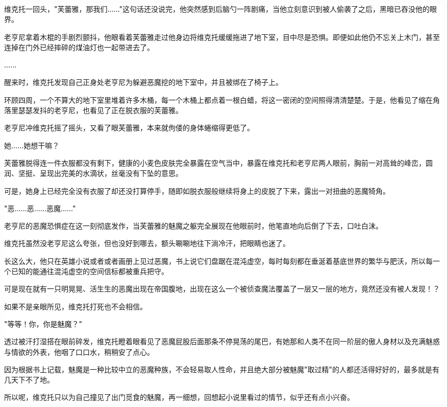 

维克托一回头，"芙蕾雅，那我们......"这句话还没说完，他突然感到后脑勺一阵剧痛，当他立刻意识到被人偷袭了之后，黑暗已吞没他的眼界。



老亨尼拿着木棍的手剧烈颤抖，他眼看着芙蕾雅走过他身边将维克托缓缓拖进了地下室，目中尽是恐惧。即便如此他仍不忘关上木门，甚至连掉在门外已经摔碎的煤油灯也一起带进去了。



......



醒来时，维克托发现自己正身处老亨尼为躲避恶魔挖的地下室中，并且被绑在了椅子上。



环顾四周，一个不算大的地下室里堆着许多木桶，每一个木桶上都点着一根白蜡，将这一密闭的空间照得清清楚楚。于是，他看见了缩在角落里瑟瑟发抖的老亨尼，也看见了正在脱衣服的芙蕾雅。



老亨尼冲维克托摇了摇头，又看了眼芙蕾雅，本来就佝偻的身体蜷缩得更低了。



她......她想干嘛？



芙蕾雅脱得连一件衣服都没有剩下，健康的小麦色皮肤完全暴露在空气当中，暴露在维克托和老亨尼两人眼前，胸前一对高耸的峰峦，圆润、坚挺、呈现出完美的水滴状，丝毫没有下坠的意思。



可是，她身上已经完全没有衣服了却还没打算停手，随即如脱衣服般继续将身上的皮脱了下来，露出一对扭曲的恶魔犄角。



"恶......恶......恶魔......"



老亨尼的恶魔恐惧症在这一刻彻底发作，当芙蕾雅的魅魔之躯完全展现在他眼前时，他笔直地向后倒了下去，口吐白沫。



维克托虽然没老亨尼这么夸张，但也没好到哪去，额头唰唰地往下淌冷汗，把眼睛也迷了。



长这么大，他只在英雄小说或者或者画册上见过恶魔，书上说它们盘踞在混沌虚空，每时每刻都在垂涎着基底世界的繁华与肥沃，所以每一个已知的能通往混沌虚空的空间信标都被重兵把守。



可是现在就有一只明晃晃、活生生的恶魔出现在帝国腹地，出现在这么一个被侦查魔法覆盖了一层又一层的地方，竟然还没有被人发现！？



如果不是亲眼所见，维克托打死也不会相信。



"等等！你，你是魅魔？"



透过被汗打湿搭在眼前碎发，维克托瞪着眼看见了恶魔屁股后面那条不停晃荡的尾巴，有她那和人类不在同一阶层的傲人身材以及充满魅惑与情欲的外表，他咽了口口水，稍稍安了点心。



因为根据书上记载，魅魔是一种比较中立的恶魔种族，不会轻易取人性命，并且绝大部分被魅魔"取过精"的人都还活得好好的，最多就是有几天下不了地。



所以呢，维克托只以为自己撞见了出门觅食的魅魔，再一细想，回想起小说里看过的情节，似乎还有点小兴奋。

